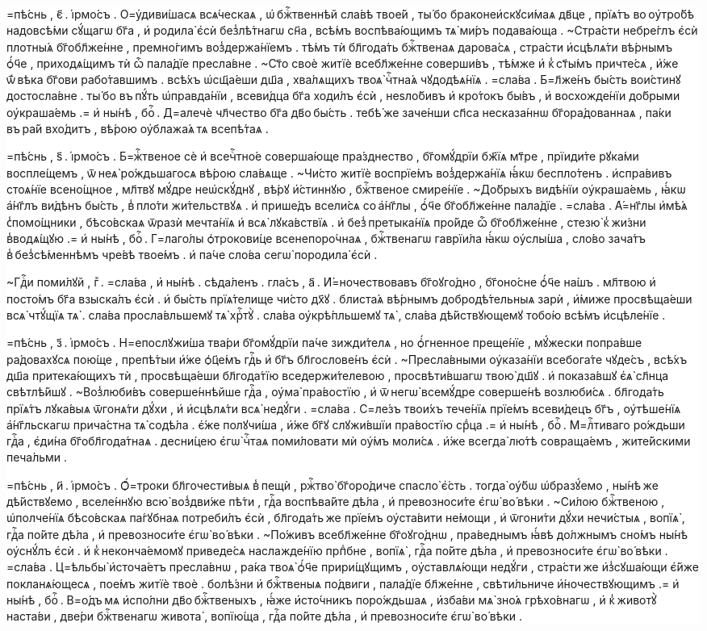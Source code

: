 =пѣ́снь , є҃ . і҆рмо́съ . О=у҆диви́шасѧ всѧ́ческаѧ , ѡ҆ бжⷭ҇твеннѣй сла́вѣ
твое́й , ты́ бо браконеи҆скꙋси́маѧ дв҃це , прїѧ́тъ во оу҆тро́бѣ надовсѣ́ми
сꙋ́щагѡ бг҃а , и҆ родила̀ є҆сѝ без̾лѣ́тнагѡ сн҃а , всѣ́мъ воспѣва́ющимъ тѧ̀
ми́ръ подава́юща . ~Стра́сти небре́глъ є҆сѝ плотны́ѧ бг҃обл҃же́нне ,
премно́гимъ воз̾держа́нїемъ . тѣ́мъ тѝ бл҃года́ть бжⷭ҇твенаѧ дарова́сѧ ,
стра́сти и҆сцѣлѧ́ти вѣ́рнымъ ѻ҆́ч҃е , приходѧ́щимъ тѝ ѽ пала́дїе пресла́вне .
~Ст҃о своѐ житїѐ всебл҃же́нне соверши́въ , тѣ́мже и҆ к̾ ст҃ы́мъ причте́сѧ ,
и҆́же ѿ́ вѣка бг҃ови рабо́тавшимъ . всѣ́хъ ѡ҆сщ҃а́еши дш҃а , хва́лѧщихъ твоѧ̀
чⷭ҇тна́ѧ чꙋдодѣѧ́нїѧ . =сла́ва . Б=л҃же́нъ бы́сть вои́стинꙋ достосла́вне .
ты́ бо въ пꙋ́ть ѡ҆правда́нїи , всеви́дца бг҃а ходи́лъ є҆сѝ , неѕло́бивъ и҆
кро́токъ бы́въ , и҆ восхожде́нїи до́брыми оу҆краша́емь .= и҆ ны́нѣ , боⷢ҇ .
Д=алечѐ чл҃чество бг҃а дв҃о бы́сть . тебѣ́ же заче́нши сп҃са несказа́ннѡ
бг҃ора́дованнаѧ , па́ки въ ра́й вхо́дитъ , вѣ́рою оу҆блажа́ѧ тѧ всепѣ́таѧ .

=пѣ́снь , ѕ҃ . і҆рмо́съ . Б=жⷭ҇твеное сѐ и҆ всечⷭ҇тно́е соверша́юще
пра́зднество , бг҃омꙋ́дрїи бж҃їѧ мт҃ре , прїиди́те рꙋка́ми воспле́щемъ ,
ѿ неѧ̀ ро́ждьшагосѧ вѣ́рою сла́вѧще . ~Чи́сто житїѐ воспрїе́мъ воз̾держа́нїѧ
ꙗ҆́кѡ беспло́тенъ . и҆спра́вивъ стоѧ́нїе всено́щное , мл҃твꙋ мꙋ́дре
неѡ҆скꙋ́днꙋ , вѣ́рꙋ и҆́стиннꙋю , бжⷭ҇твеное смире́нїе . ~До́брыхъ видѣ́нїи
оу҆краша́емь , ꙗ҆́кѡ а҆́нг҃лъ ви́дѣнъ бы́сть , в̾ пло́ти жи́тельствꙋѧ . и҆
прише́дъ всели́сѧ со а҆́нг҃лы , ѻ҆́ч҃е бг҃обл҃же́нне пала́дїе . =сла́ва .
А҆́=нг҃лы и҆мѣ́ѧ с̾помо́щники , бѣсо́вскаѧ ѿразѝ мечта́нїѧ и҆ всѧ̀
лꙋка́вствїѧ . и҆ без̾ претыка́нїѧ про́йде ѽ бг҃обл҃же́нне , стезю̀ к̾ жи́зни
в̾водѧ́щꙋю .= и҆ ны́нѣ , боⷢ҇ . Г=лаго́лы ѻ҆трокови́це всенепоро́чнаѧ ,
бжⷭ҇твенагѡ гаврїи́ла ꙗ҆́кѡ оу҆слы́ша , сло́во зача́тъ в̾ без̾сѣ́меннѣмъ чре́вѣ
твое́мъ . и҆ па́че сло́ва сегѡ̀ породила̀ є҆сѝ .

~Гдⷭ҇и поми́лꙋй , гⷤ . =сла́ва , и҆ ны́нѣ . сѣда́ленъ . гла́съ , а҃ .
И҆́=ночествовавъ бг҃оꙋго́дно , бг҃оно́сне ѻ҆́ч҃е на́шъ . мл҃твою и҆ посто́мъ
бг҃а взыска́лъ є҆сѝ . и҆ бы́сть прїѧ́телище чи́сто дх҃ꙋ . блиста́ѧ вѣ́рнымъ
добродѣ́тельныѧ зарѝ , и҆́миже просвѣща́еши всѧ̀ чтꙋ́щїѧ тѧ̀ . сла́ва
просла́вльшемꙋ тѧ̀ хрⷭ҇тꙋ̀ . сла́ва оу҆крѣ́пльшемꙋ тѧ̀ , сла́ва дѣ́йствꙋющемꙋ
тобо́ю всѣ́мъ и҆сцѣле́нїе .

=пѣ́снь , з҃ . і҆рмо́съ . Н=епослꙋжи́ша тва́ри бг҃омꙋ́дрїи па́че зижди́телѧ ,
но ѻ҆́гненное преще́нїе , мꙋ́жески попра́вше ра́довахꙋсѧ пою́ще , препѣ́тыи
и҆́же ѻ҆ц҃е́мъ гдⷭ҇ь и҆ бг҃ъ бл҃гослове́нъ є҆сѝ . ~Пресла́вными оу҆каза́нїи
всебога́те чꙋде́съ , всѣ́хъ дш҃а притека́ющихъ тѝ , просвѣща́еши бл҃года́тїю
вседержи́телевою , просвѣти́вшагѡ твою̀ дш҃ꙋ . и҆ показа́вшꙋ є҆ѧ̀ сл҃нца
свѣтлѣ́йшꙋ . ~Воз̾люби́въ соверше́ннѣйше гдⷭ҇а , оу҆ма̀ пра́востїю , и҆
ѿ негѡ̀ всемꙋ́дре соверше́нѣ возлюби́сѧ . бл҃года́ть прїѧ́тъ лꙋка́выѧ ѿгонѧ́ти
дꙋ́хи , и҆ и҆сцѣлѧ́ти всѧ̀ недꙋ́ги . =сла́ва . С=ле́зъ твои́хъ тече́нїѧ
прїе́мъ всеви́децъ бг҃ъ , оу҆тѣше́нїѧ а҆́нг҃льскагѡ прича́стна тѧ̀ содѣ́ла .
є҆́же полꙋчи́ша , и҆́же бг҃ꙋ слꙋжи́вшїи пра́востїю срⷣца .= и҆ ны́нѣ , боⷢ҇ .
М=лⷭ҇тиваго ро́ждьши гдⷭ҇а , є҆ди́на бг҃обл҃года́тнаѧ . десни́цею є҆гѡ̀ чⷭ҇таѧ
поми́ловати мѝ оу҆́мъ моли́сѧ . и҆́же всегда̀ лю́тѣ совраща́емъ , жите́йскими
печа́льми .

=пѣ́снь , и҃ . і҆рмо́съ . Ѻ҆́=троки бл҃гочести́выѧ в̾ пещѝ , ржⷭ҇тво̀
бг҃оро́диче спасло̀ є҆́сть . тогда̀ оу҆́бѡ ѡ҆бразꙋ́емо , ны́нѣ же дѣ́йствꙋемо ,
вселе́ннꙋю всю̀ воз̾дви́же пѣ́ти , гдⷭ҇а воспѣва́йте дѣ́ла , и҆ превозноси́те
є҆гѡ̀ во́ вѣки . ~Си́лою бжⷭ҇твеною , ѡ҆полче́нїѧ бѣсо́вскаѧ па́гꙋбнаѧ
потреби́лъ є҆сѝ , бл҃года́ть же прїе́мъ оу҆ста́вити не́мощи , и҆ ѿгони́ти
дꙋ́хи нечи́стыѧ , вопїѧ̀ , гдⷭ҇а по́йте дѣ́ла , и҆ превозноси́те є҆гѡ̀
во́ вѣки . ~По́живъ всебл҃же́нне бг҃оꙋго́днѡ , пра́веднымъ ꙗ҆́вѣ до́лжнымъ
сно́мъ ны́нѣ оу҆снꙋ́лъ є҆сѝ . и҆ к̾ неконча́емомꙋ приведе́сѧ наслажде́нїю
прпⷣбне , вопїѧ̀ , гдⷭ҇а по́йте дѣ́ла , и҆ превозноси́те є҆гѡ̀ во́ вѣки .
=сла́ва . Ц=ѣльбы̀ и҆сточа́етъ пресла́внѡ , ра́ка твоѧ̀ ѻ҆́ч҃е прири́щꙋщимъ ,
оу҆ставлѧ́ющи недꙋ́ги , стра́сти же и҆з̾сꙋша́ющи є҆́йже покланѧ́ющесѧ , пое́мъ
житїѐ твоѐ . болѣ́зни и҆ бжⷭ҇твеныѧ по́двиги , пала́дїе бл҃же́нне ,
свѣти́льниче и҆́ночествꙋющимъ .= и҆ ны́нѣ , боⷢ҇ . В=о́дъ мѧ и҆спо́лни
дв҃о бжⷭ҇твеныхъ , ꙗ҆́же и҆сто́чникъ поро́ждьшаѧ , и҆зба́ви мѧ̀ зно́ѧ
грѣхо́внагѡ , и҆ к̾ животꙋ̀ наста́ви , две́ри бжⷭ҇твенагѡ живота̀ , вопїю́ща ,
гдⷭ҇а по́йте дѣ́ла , и҆ превозноси́те є҆гѡ̀ во́ вѣки .
